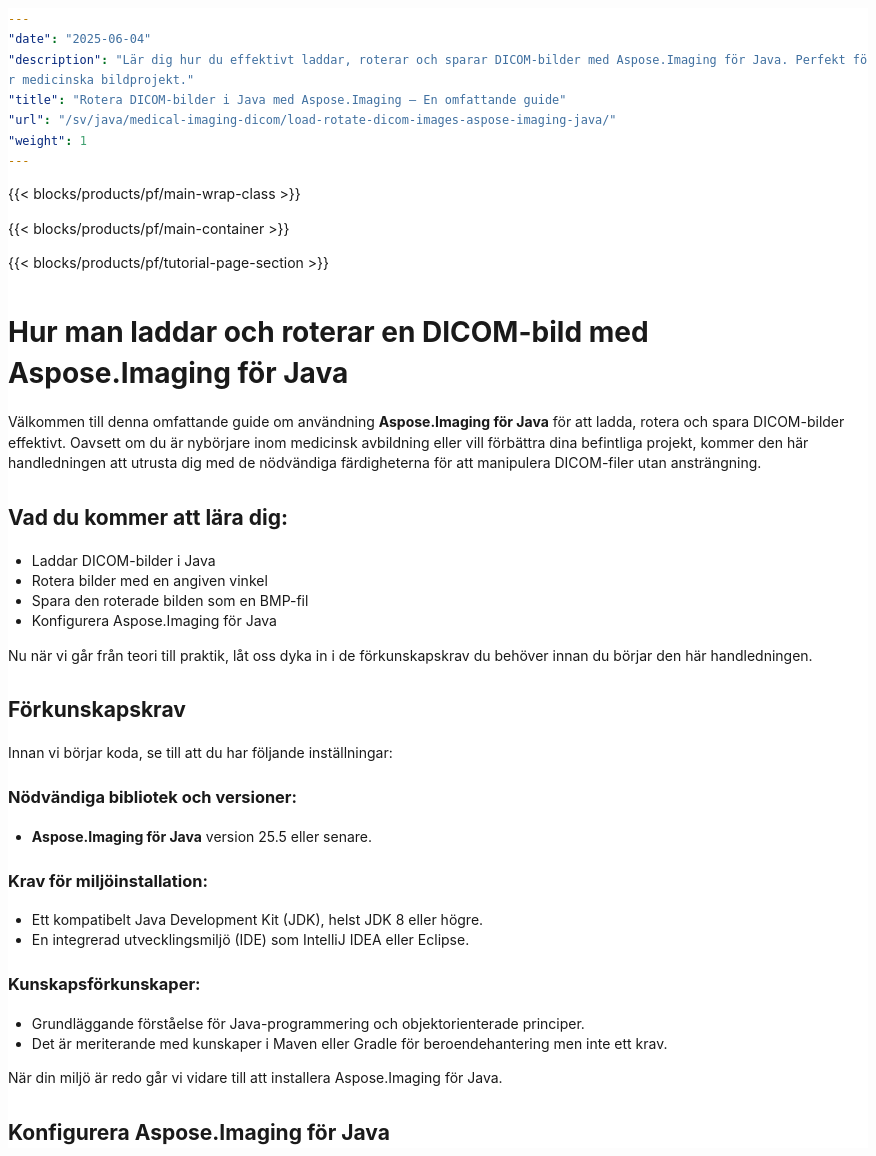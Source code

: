 ```yaml
---
"date": "2025-06-04"
"description": "Lär dig hur du effektivt laddar, roterar och sparar DICOM-bilder med Aspose.Imaging för Java. Perfekt för medicinska bildprojekt."
"title": "Rotera DICOM-bilder i Java med Aspose.Imaging – En omfattande guide"
"url": "/sv/java/medical-imaging-dicom/load-rotate-dicom-images-aspose-imaging-java/"
"weight": 1
---
```


{{< blocks/products/pf/main-wrap-class >}}

{{< blocks/products/pf/main-container >}}

{{< blocks/products/pf/tutorial-page-section >}}
# Hur man laddar och roterar en DICOM-bild med Aspose.Imaging för Java

Välkommen till denna omfattande guide om användning **Aspose.Imaging för Java** för att ladda, rotera och spara DICOM-bilder effektivt. Oavsett om du är nybörjare inom medicinsk avbildning eller vill förbättra dina befintliga projekt, kommer den här handledningen att utrusta dig med de nödvändiga färdigheterna för att manipulera DICOM-filer utan ansträngning.

## Vad du kommer att lära dig:
- Laddar DICOM-bilder i Java
- Rotera bilder med en angiven vinkel
- Spara den roterade bilden som en BMP-fil
- Konfigurera Aspose.Imaging för Java

Nu när vi går från teori till praktik, låt oss dyka in i de förkunskapskrav du behöver innan du börjar den här handledningen.

## Förkunskapskrav

Innan vi börjar koda, se till att du har följande inställningar:

### Nödvändiga bibliotek och versioner:
- **Aspose.Imaging för Java** version 25.5 eller senare.
  
### Krav för miljöinstallation:
- Ett kompatibelt Java Development Kit (JDK), helst JDK 8 eller högre.
- En integrerad utvecklingsmiljö (IDE) som IntelliJ IDEA eller Eclipse.

### Kunskapsförkunskaper:
- Grundläggande förståelse för Java-programmering och objektorienterade principer.
- Det är meriterande med kunskaper i Maven eller Gradle för beroendehantering men inte ett krav.

När din miljö är redo går vi vidare till att installera Aspose.Imaging för Java.

## Konfigurera Aspose.Imaging för Java
